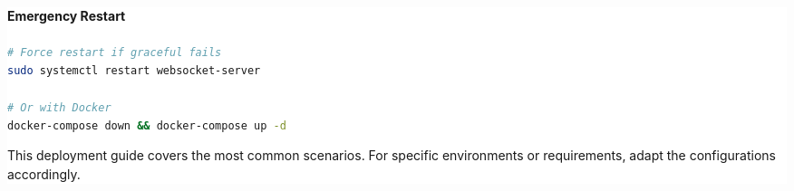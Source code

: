 #### Emergency Restart
```bash
# Force restart if graceful fails
sudo systemctl restart websocket-server

# Or with Docker
docker-compose down && docker-compose up -d
```

This deployment guide covers the most common scenarios. For specific environments or requirements, adapt the configurations accordingly.
